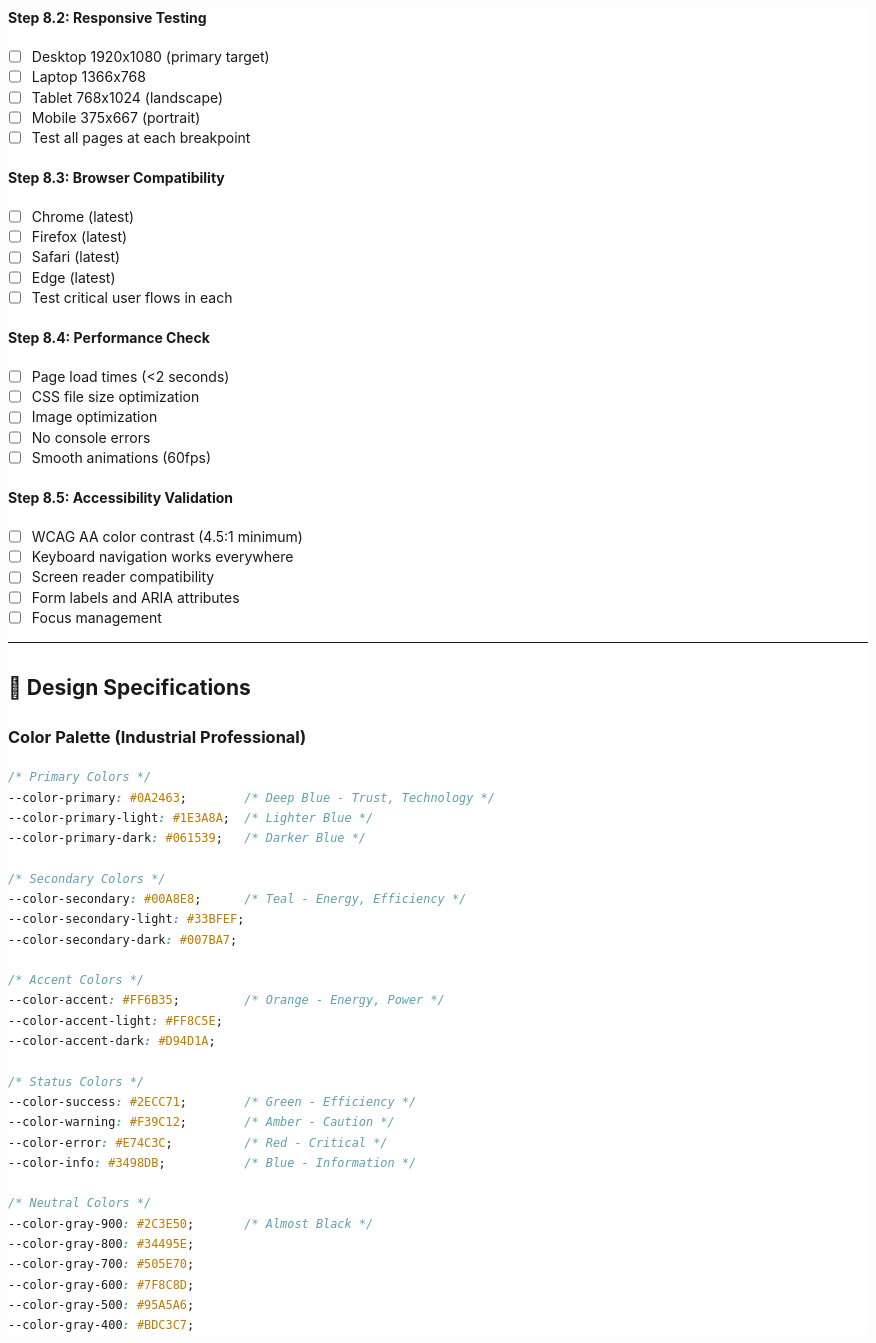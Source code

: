 #### Step 8.2: Responsive Testing
- [ ] Desktop 1920x1080 (primary target)
- [ ] Laptop 1366x768
- [ ] Tablet 768x1024 (landscape)
- [ ] Mobile 375x667 (portrait)
- [ ] Test all pages at each breakpoint

#### Step 8.3: Browser Compatibility
- [ ] Chrome (latest)
- [ ] Firefox (latest)
- [ ] Safari (latest)
- [ ] Edge (latest)
- [ ] Test critical user flows in each

#### Step 8.4: Performance Check
- [ ] Page load times (<2 seconds)
- [ ] CSS file size optimization
- [ ] Image optimization
- [ ] No console errors
- [ ] Smooth animations (60fps)

#### Step 8.5: Accessibility Validation
- [ ] WCAG AA color contrast (4.5:1 minimum)
- [ ] Keyboard navigation works everywhere
- [ ] Screen reader compatibility
- [ ] Form labels and ARIA attributes
- [ ] Focus management

---

## 🎨 Design Specifications

### Color Palette (Industrial Professional)

```css
/* Primary Colors */
--color-primary: #0A2463;        /* Deep Blue - Trust, Technology */
--color-primary-light: #1E3A8A;  /* Lighter Blue */
--color-primary-dark: #061539;   /* Darker Blue */

/* Secondary Colors */
--color-secondary: #00A8E8;      /* Teal - Energy, Efficiency */
--color-secondary-light: #33BFEF;
--color-secondary-dark: #007BA7;

/* Accent Colors */
--color-accent: #FF6B35;         /* Orange - Energy, Power */
--color-accent-light: #FF8C5E;
--color-accent-dark: #D94D1A;

/* Status Colors */
--color-success: #2ECC71;        /* Green - Efficiency */
--color-warning: #F39C12;        /* Amber - Caution */
--color-error: #E74C3C;          /* Red - Critical */
--color-info: #3498DB;           /* Blue - Information */

/* Neutral Colors */
--color-gray-900: #2C3E50;       /* Almost Black */
--color-gray-800: #34495E;
--color-gray-700: #505E70;
--color-gray-600: #7F8C8D;
--color-gray-500: #95A5A6;
--color-gray-400: #BDC3C7;
```
